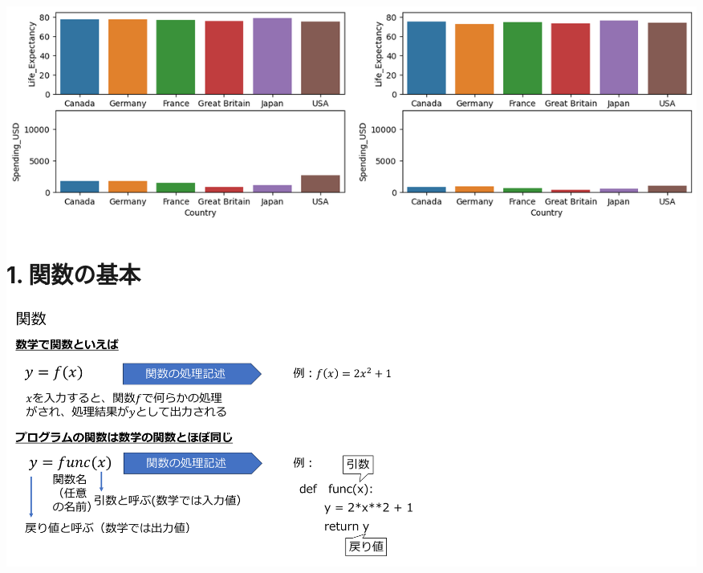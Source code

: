 
    
![png](output_5_0.png)
    


# 1. 関数の基本

<img src="2f89b425-c0f2-45fd-8d8f-b81346099d94.png"  width="60%">
